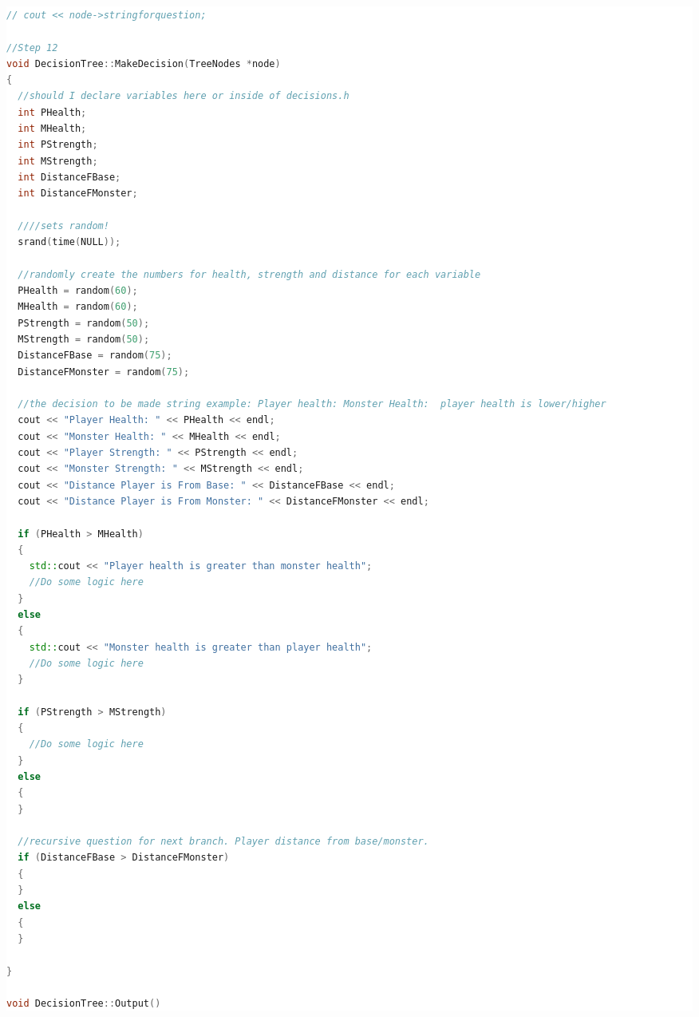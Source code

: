 ```cpp
// cout << node->stringforquestion;

//Step 12
void DecisionTree::MakeDecision(TreeNodes *node)
{
  //should I declare variables here or inside of decisions.h
  int PHealth;
  int MHealth;
  int PStrength;
  int MStrength;
  int DistanceFBase;
  int DistanceFMonster;

  ////sets random!
  srand(time(NULL));

  //randomly create the numbers for health, strength and distance for each variable
  PHealth = random(60);
  MHealth = random(60);
  PStrength = random(50);
  MStrength = random(50);
  DistanceFBase = random(75);
  DistanceFMonster = random(75);

  //the decision to be made string example: Player health: Monster Health:  player health is lower/higher
  cout << "Player Health: " << PHealth << endl;
  cout << "Monster Health: " << MHealth << endl;
  cout << "Player Strength: " << PStrength << endl;
  cout << "Monster Strength: " << MStrength << endl;
  cout << "Distance Player is From Base: " << DistanceFBase << endl;
  cout << "Distance Player is From Monster: " << DistanceFMonster << endl;

  if (PHealth > MHealth)
  {
    std::cout << "Player health is greater than monster health";
    //Do some logic here
  }
  else
  {
    std::cout << "Monster health is greater than player health";
    //Do some logic here
  }

  if (PStrength > MStrength)
  {
    //Do some logic here
  }
  else
  {
  }

  //recursive question for next branch. Player distance from base/monster. 
  if (DistanceFBase > DistanceFMonster)
  {
  }
  else
  {
  }

}

void DecisionTree::Output()
```